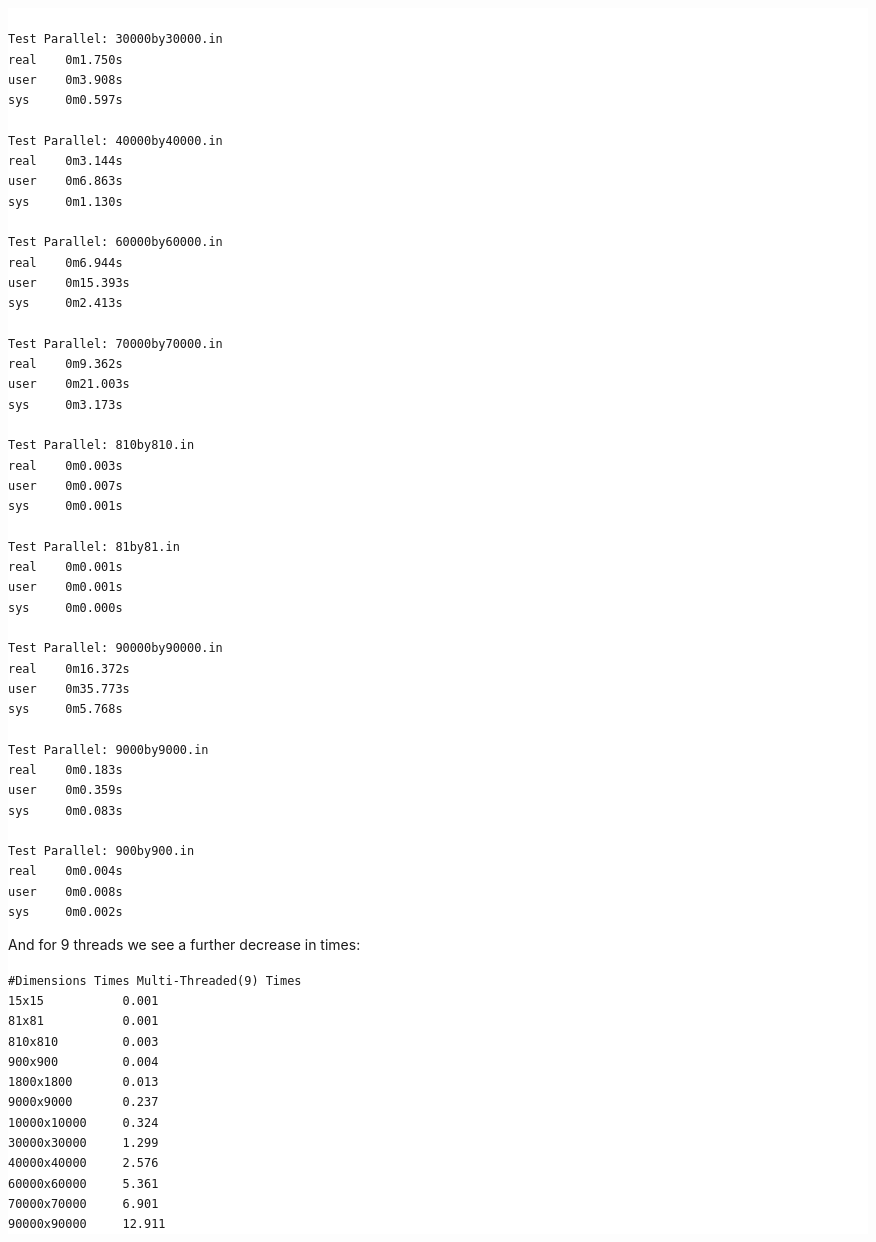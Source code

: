 ```

Test Parallel: 30000by30000.in
real	0m1.750s
user	0m3.908s
sys		0m0.597s

Test Parallel: 40000by40000.in
real	0m3.144s
user	0m6.863s
sys		0m1.130s

Test Parallel: 60000by60000.in
real	0m6.944s
user	0m15.393s
sys		0m2.413s

Test Parallel: 70000by70000.in
real	0m9.362s
user	0m21.003s
sys		0m3.173s

Test Parallel: 810by810.in
real	0m0.003s
user	0m0.007s
sys		0m0.001s

Test Parallel: 81by81.in
real	0m0.001s
user	0m0.001s
sys		0m0.000s

Test Parallel: 90000by90000.in
real	0m16.372s
user	0m35.773s
sys		0m5.768s

Test Parallel: 9000by9000.in
real	0m0.183s
user	0m0.359s
sys		0m0.083s

Test Parallel: 900by900.in
real	0m0.004s
user	0m0.008s
sys		0m0.002s
```



And for 9 threads we see a further decrease in times:

```
#Dimensions Times Multi-Threaded(9) Times
15x15           0.001   
81x81           0.001   
810x810         0.003
900x900			0.004
1800x1800       0.013
9000x9000       0.237
10000x10000     0.324
30000x30000     1.299
40000x40000     2.576
60000x60000     5.361
70000x70000     6.901
90000x90000     12.911
```